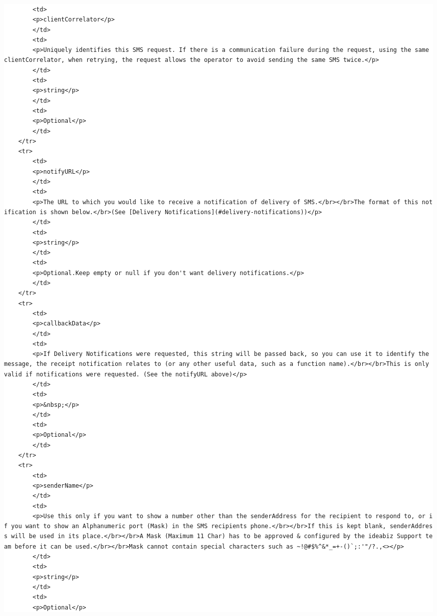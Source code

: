 			<td>
			<p>clientCorrelator</p>
			</td>
			<td>
			<p>Uniquely identifies this SMS request. If there is a communication failure during the request, using the same clientCorrelator, when retrying, the request allows the operator to avoid sending the same SMS twice.</p>
			</td>
			<td>
			<p>string</p>
			</td>
			<td>
			<p>Optional</p>
			</td>
		</tr>
		<tr>
			<td>
			<p>notifyURL</p>
			</td>
			<td>
			<p>The URL to which you would like to receive a notification of delivery of SMS.</br></br>The format of this notification is shown below.</br>(See [Delivery Notifications](#delivery-notifications))</p>
			</td>
			<td>
			<p>string</p>
			</td>
			<td>
			<p>Optional.Keep empty or null if you don't want delivery notifications.</p>
			</td>
		</tr>
		<tr>
			<td>
			<p>callbackData</p>
			</td>
			<td>
			<p>If Delivery Notifications were requested, this string will be passed back, so you can use it to identify the message, the receipt notification relates to (or any other useful data, such as a function name).</br></br>This is only valid if notifications were requested. (See the notifyURL above)</p>
			</td>
			<td>
			<p>&nbsp;</p>
			</td>
			<td>
			<p>Optional</p>
			</td>
		</tr>
		<tr>
			<td>
			<p>senderName</p>
			</td>
			<td>
			<p>Use this only if you want to show a number other than the senderAddress for the recipient to respond to, or if you want to show an Alphanumeric port (Mask) in the SMS recipients phone.</br></br>If this is kept blank, senderAddress will be used in its place.</br></br>A Mask (Maximum 11 Char) has to be approved & configured by the ideabiz Support team before it can be used.</br></br>Mask cannot contain special characters such as ~!@#$%^&*_=+-()`;:'"/?.,<></p>
			</td>
			<td>
			<p>string</p>
			</td>
			<td>
			<p>Optional</p>